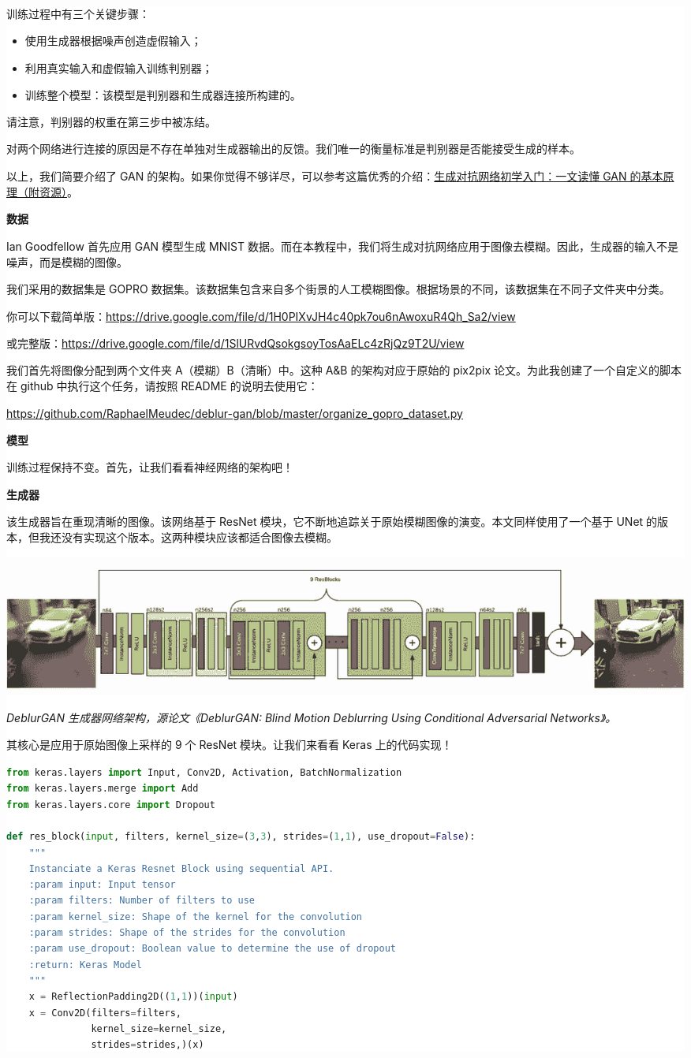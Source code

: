 训练过程中有三个关键步骤：

*   使用生成器根据噪声创造虚假输入；

*   利用真实输入和虚假输入训练判别器；

*   训练整个模型：该模型是判别器和生成器连接所构建的。

请注意，判别器的权重在第三步中被冻结。

对两个网络进行连接的原因是不存在单独对生成器输出的反馈。我们唯一的衡量标准是判别器是否能接受生成的样本。

以上，我们简要介绍了 GAN 的架构。如果你觉得不够详尽，可以参考这篇优秀的介绍：[生成对抗网络初学入门：一文读懂 GAN 的基本原理（附资源）](http://mp.weixin.qq.com/s?__biz=MzA3MzI4MjgzMw==&mid=2650730721&idx=2&sn=95b97b80188f507c409f4c72bd0a2767&chksm=871b349fb06cbd891771f72d77563f77986afc9b144f42c8232db44c7c56c1d2bc019458c4e4&scene=21#wechat_redirect)。

**数据**

Ian Goodfellow 首先应用 GAN 模型生成 MNIST 数据。而在本教程中，我们将生成对抗网络应用于图像去模糊。因此，生成器的输入不是噪声，而是模糊的图像。

我们采用的数据集是 GOPRO 数据集。该数据集包含来自多个街景的人工模糊图像。根据场景的不同，该数据集在不同子文件夹中分类。

你可以下载简单版：https://drive.google.com/file/d/1H0PIXvJH4c40pk7ou6nAwoxuR4Qh_Sa2/view

或完整版：https://drive.google.com/file/d/1SlURvdQsokgsoyTosAaELc4zRjQz9T2U/view

我们首先将图像分配到两个文件夹 A（模糊）B（清晰）中。这种 A&B 的架构对应于原始的 pix2pix 论文。为此我创建了一个自定义的脚本在 github 中执行这个任务，请按照 README 的说明去使用它：

https://github.com/RaphaelMeudec/deblur-gan/blob/master/organize_gopro_dataset.py

**模型**

训练过程保持不变。首先，让我们看看神经网络的架构吧！

**生成器**

该生成器旨在重现清晰的图像。该网络基于 ResNet 模块，它不断地追踪关于原始模糊图像的演变。本文同样使用了一个基于 UNet 的版本，但我还没有实现这个版本。这两种模块应该都适合图像去模糊。

![](img/74e27eeddfa49ffd4a50cb701e95eb46-fs8.png)

*DeblurGAN 生成器网络架构，源论文《DeblurGAN: Blind Motion Deblurring Using Conditional Adversarial Networks》。*

其核心是应用于原始图像上采样的 9 个 ResNet 模块。让我们来看看 Keras 上的代码实现！

```py
from keras.layers import Input, Conv2D, Activation, BatchNormalization
from keras.layers.merge import Add
from keras.layers.core import Dropout

def res_block(input, filters, kernel_size=(3,3), strides=(1,1), use_dropout=False):
    """
    Instanciate a Keras Resnet Block using sequential API.
    :param input: Input tensor
    :param filters: Number of filters to use
    :param kernel_size: Shape of the kernel for the convolution
    :param strides: Shape of the strides for the convolution
    :param use_dropout: Boolean value to determine the use of dropout
    :return: Keras Model
    """
    x = ReflectionPadding2D((1,1))(input)
    x = Conv2D(filters=filters,
               kernel_size=kernel_size,
               strides=strides,)(x)
```